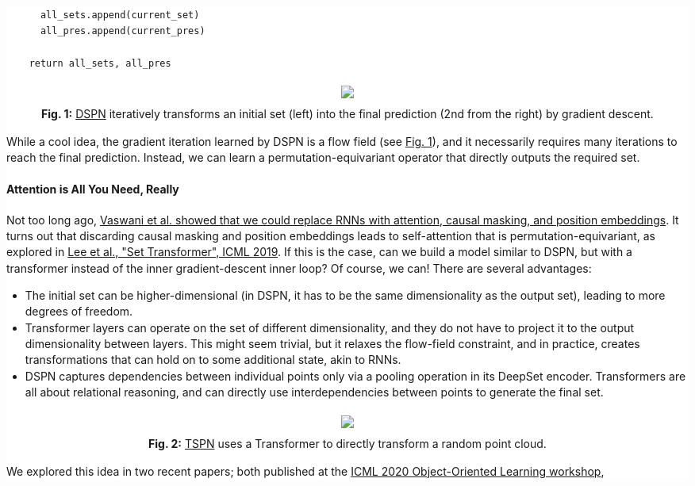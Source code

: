           all_sets.append(current_set)
          all_pres.append(current_pres)

        return all_sets, all_pres
 

<figure id="DSPN_flow">
  <div align='center' style="max-width: 800px; display: box; float: margin: auto;">
    <img style="width: 800px; padding: 5px;" src="{{site.url}}/resources/DSPN_flow.png"/>
  </div>

  <figcaption align='center'>
    <b>Fig. 1:</b> <a href="https://arxiv.org/abs/1906.06565">DSPN</a> iteratively transforms an initial set (left) into the final prediction (2nd from the right) by gradient descent.
  </figcaption>
</figure>

While a cool idea, the gradient iteration learned by DSPN is a flow field (see [Fig. 1](#DSPN_flow)), and it necessarily requires many iterations to reach the final prediction.
Instead, we can learn a permutation-equivariant operator that directly outputs the required set.

#### Attention is All You Need, Really
Not too long ago, [Vaswani et al. showed that we could replace RNNs with attention, causal masking, and position embeddings](https://arxiv.org/abs/1706.03762).
It turns out that discarding causal masking and position embeddings leads to self-attention that is permutation-equivariant, as explored in [Lee et al., "Set Transformer", ICML 2019](https://arxiv.org/abs/1810.00825).
If this is the case, can we build a model similar to DSPN, but with a transformer instead of the inner gradient-descent inner loop?
Of course, we can!
There are several advantages:
* The initial set can be higher-dimensional (in DSPN, it has to be the same dimensionality as the output set), leading to more degrees of freedom.
* Transformer layers can operate on the set of different dimensionality, and they do not have to project it to the output dimensionality between layers. This might seem trivial, but it relaxes the flow-field constraint, and in practice, creates transformations that can hold on to some additional state, akin to RNNs.
* DSPN captures dependencies between individual points only via a pooling operation in its DeepSet encoder. Transformers are all about relational reasoning, and can directly use interdependencies between points to generate the final set.

<figure id="tspn">
  <div align='center' style="max-width: 800px; display: box; float: margin: auto;">
    <img style="width: 500px; padding: 5px;" src="{{site.url}}/resources/tspn.svg"/>
  </div>

  <figcaption align='center'>
    <b>Fig. 2:</b> <a href="https://arxiv.org/abs/2006.16841">TSPN</a> uses a Transformer to directly transform a random point cloud.
  </figcaption>
</figure>

We explored this idea in two recent papers; both published at the [ICML 2020 Object-Oriented Learning workshop](https://oolworkshop.github.io/),
